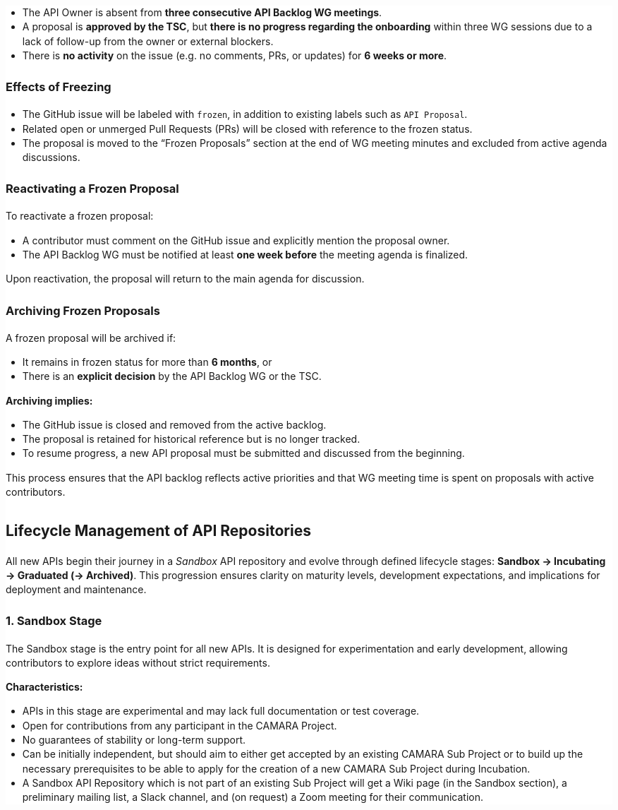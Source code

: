 - The API Owner is absent from **three consecutive API Backlog WG meetings**.
- A proposal is **approved by the TSC**, but **there is no progress regarding the onboarding** within three WG sessions due to a lack of follow-up from the owner or external blockers.
- There is **no activity** on the issue (e.g. no comments, PRs, or updates) for **6 weeks or more**.

### Effects of Freezing

- The GitHub issue will be labeled with `frozen`, in addition to existing labels such as `API Proposal`.
- Related open or unmerged Pull Requests (PRs) will be closed with reference to the frozen status.
- The proposal is moved to the “Frozen Proposals” section at the end of WG meeting minutes and excluded from active agenda discussions.

### Reactivating a Frozen Proposal

To reactivate a frozen proposal:

- A contributor must comment on the GitHub issue and explicitly mention the proposal owner.
- The API Backlog WG must be notified at least **one week before** the meeting agenda is finalized.

Upon reactivation, the proposal will return to the main agenda for discussion.

### Archiving Frozen Proposals

A frozen proposal will be archived if:
- It remains in frozen status for more than **6 months**, or
- There is an **explicit decision** by the API Backlog WG or the TSC.


**Archiving implies:**

- The GitHub issue is closed and removed from the active backlog.
- The proposal is retained for historical reference but is no longer tracked.
- To resume progress, a new API proposal must be submitted and discussed from the beginning.

This process ensures that the API backlog reflects active priorities and that WG meeting time is spent on proposals with active contributors.

## Lifecycle Management of API Repositories

All new APIs begin their journey in a *Sandbox* API repository and evolve through defined lifecycle stages: **Sandbox → Incubating → Graduated (→ Archived)**. This progression ensures clarity on maturity levels, development expectations, and implications for deployment and maintenance.


### **1. Sandbox Stage**
The Sandbox stage is the entry point for all new APIs. It is designed for experimentation and early development, allowing contributors to explore ideas without strict requirements.

**Characteristics:**
- APIs in this stage are experimental and may lack full documentation or test coverage.
- Open for contributions from any participant in the CAMARA Project.
- No guarantees of stability or long-term support.
- Can be initially independent, but should aim to either get accepted by an existing CAMARA Sub Project or to build up the necessary prerequisites to be able to apply for the creation of a new CAMARA Sub Project during Incubation.
- A Sandbox API Repository which is not part of an existing Sub Project will get a Wiki page (in the Sandbox section), a preliminary mailing list, a Slack channel, and (on request) a Zoom meeting for their communication.
